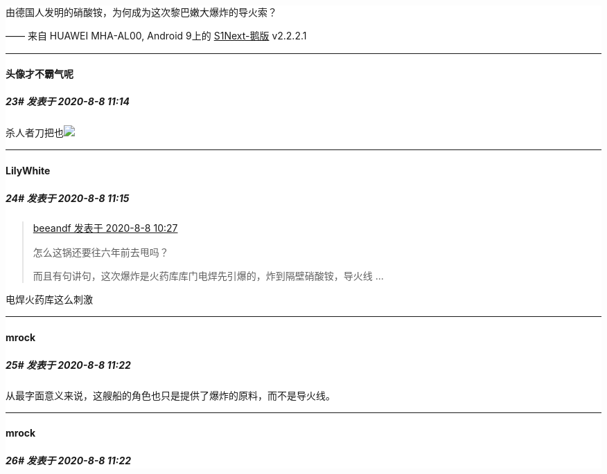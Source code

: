 


由德国人发明的硝酸铵，为何成为这次黎巴嫩大爆炸的导火索？

—— 来自 HUAWEI MHA-AL00, Android 9上的 [S1Next-鹅版](https://github.com/ykrank/S1-Next/releases) v2.2.2.1







*****

####  头像才不霸气呢  
##### 23#       发表于 2020-8-8 11:14




杀人者刀把也<img src="https://static.saraba1st.com/image/smiley/face2017/048.png" referrerpolicy="no-referrer">







*****

####  LilyWhite  
##### 24#       发表于 2020-8-8 11:15



<blockquote><a href="httphttps://bbs.saraba1st.com/2b/forum.php?mod=redirect&amp;goto=findpost&amp;pid=48357082&amp;ptid=1953689" target="_blank">beeandf 发表于 2020-8-8 10:27</a>

怎么这锅还要往六年前去甩吗？

而且有句讲句，这次爆炸是火药库库门电焊先引爆的，炸到隔壁硝酸铵，导火线 ...</blockquote>
电焊火药库这么刺激







*****

####  mrock  
##### 25#       发表于 2020-8-8 11:22




从最字面意义来说，这艘船的角色也只是提供了爆炸的原料，而不是导火线。







*****

####  mrock  
##### 26#       发表于 2020-8-8 11:22

